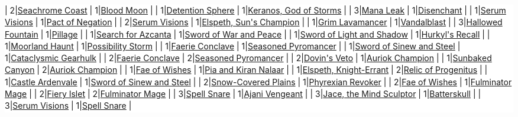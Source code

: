 |                    2|[Seachrome Coast](http://gatherer.wizards.com/Pages/Card/Details.aspx?multiverseid=209399)          |                    1|[Blood Moon](http://gatherer.wizards.com/Pages/Card/Details.aspx?multiverseid=45386)                |
|                    1|[Detention Sphere](http://gatherer.wizards.com/Pages/Card/Details.aspx?multiverseid=460139)         |                    1|[Keranos, God of Storms](http://gatherer.wizards.com/Pages/Card/Details.aspx?multiverseid=380442)   |
|                    3|[Mana Leak](http://gatherer.wizards.com/Pages/Card/Details.aspx?multiverseid=45242)                 |                    1|[Disenchant](http://gatherer.wizards.com/Pages/Card/Details.aspx?multiverseid=847)                  |
|                    1|[Serum Visions](http://gatherer.wizards.com/Pages/Card/Details.aspx?multiverseid=50145)             |                    1|[Pact of Negation](http://gatherer.wizards.com/Pages/Card/Details.aspx?multiverseid=442057)         |
|                    2|[Serum Visions](http://gatherer.wizards.com/Pages/Card/Details.aspx?multiverseid=50145)             |                    1|[Elspeth, Sun's Champion](http://gatherer.wizards.com/Pages/Card/Details.aspx?multiverseid=394361)  |
|                    1|[Grim Lavamancer](http://gatherer.wizards.com/Pages/Card/Details.aspx?multiverseid=430589)          |                    1|[Vandalblast](http://gatherer.wizards.com/Pages/Card/Details.aspx?multiverseid=405431)              |
|                    3|[Hallowed Fountain](http://gatherer.wizards.com/Pages/Card/Details.aspx?multiverseid=97071)         |                    1|[Pillage](http://gatherer.wizards.com/Pages/Card/Details.aspx?multiverseid=14755)                   |
|                    1|[Search for Azcanta](http://gatherer.wizards.com/Pages/Card/Details.aspx?multiverseid=435226)       |                    1|[Sword of War and Peace](http://gatherer.wizards.com/Pages/Card/Details.aspx?multiverseid=425822)   |
|                    1|[Sword of Light and Shadow](http://gatherer.wizards.com/Pages/Card/Details.aspx?multiverseid=47453) |                    1|[Hurkyl's Recall](http://gatherer.wizards.com/Pages/Card/Details.aspx?multiverseid=135260)          |
|                    1|[Moorland Haunt](http://gatherer.wizards.com/Pages/Card/Details.aspx?multiverseid=233239)           |                    1|[Possibility Storm](http://gatherer.wizards.com/Pages/Card/Details.aspx?multiverseid=369013)        |
|                    1|[Faerie Conclave](http://gatherer.wizards.com/Pages/Card/Details.aspx?multiverseid=106531)          |                    1|[Seasoned Pyromancer](http://gatherer.wizards.com/Pages/Card/Details.aspx?multiverseid=464094)      |
|                    1|[Sword of Sinew and Steel](http://gatherer.wizards.com/Pages/Card/Details.aspx?multiverseid=464177) |                    1|[Cataclysmic Gearhulk](http://gatherer.wizards.com/Pages/Card/Details.aspx?multiverseid=417582)     |
|                    2|[Faerie Conclave](http://gatherer.wizards.com/Pages/Card/Details.aspx?multiverseid=106531)          |                    2|[Seasoned Pyromancer](http://gatherer.wizards.com/Pages/Card/Details.aspx?multiverseid=464094)      |
|                    2|[Dovin's Veto](http://gatherer.wizards.com/Pages/Card/Details.aspx?multiverseid=461120)             |                    1|[Auriok Champion](http://gatherer.wizards.com/Pages/Card/Details.aspx?multiverseid=72921)           |
|                    1|[Sunbaked Canyon](http://gatherer.wizards.com/Pages/Card/Details.aspx?multiverseid=464196)          |                    2|[Auriok Champion](http://gatherer.wizards.com/Pages/Card/Details.aspx?multiverseid=72921)           |
|                    1|[Fae of Wishes](http://gatherer.wizards.com/Pages/Card/Details.aspx?multiverseid=473006)            |                    1|[Pia and Kiran Nalaar](http://gatherer.wizards.com/Pages/Card/Details.aspx?multiverseid=442783)     |
|                    1|[Elspeth, Knight-Errant](http://gatherer.wizards.com/Pages/Card/Details.aspx?multiverseid=174859)   |                    2|[Relic of Progenitus](http://gatherer.wizards.com/Pages/Card/Details.aspx?multiverseid=174824)      |
|                    1|[Castle Ardenvale](http://gatherer.wizards.com/Pages/Card/Details.aspx?multiverseid=473200)         |                    1|[Sword of Sinew and Steel](http://gatherer.wizards.com/Pages/Card/Details.aspx?multiverseid=464177) |
|                    2|[Snow-Covered Plains](http://gatherer.wizards.com/Pages/Card/Details.aspx?multiverseid=121267)      |                    1|[Phyrexian Revoker](http://gatherer.wizards.com/Pages/Card/Details.aspx?multiverseid=383343)        |
|                    2|[Fae of Wishes](http://gatherer.wizards.com/Pages/Card/Details.aspx?multiverseid=473006)            |                    1|[Fulminator Mage](http://gatherer.wizards.com/Pages/Card/Details.aspx?multiverseid=397686)          |
|                    2|[Fiery Islet](http://gatherer.wizards.com/Pages/Card/Details.aspx?multiverseid=464187)              |                    2|[Fulminator Mage](http://gatherer.wizards.com/Pages/Card/Details.aspx?multiverseid=397686)          |
|                    3|[Spell Snare](http://gatherer.wizards.com/Pages/Card/Details.aspx?multiverseid=446100)              |                    1|[Ajani Vengeant](http://gatherer.wizards.com/Pages/Card/Details.aspx?multiverseid=174852)           |
|                    3|[Jace, the Mind Sculptor](http://gatherer.wizards.com/Pages/Card/Details.aspx?multiverseid=442051)  |                    1|[Batterskull](http://gatherer.wizards.com/Pages/Card/Details.aspx?multiverseid=233055)              |
|                    3|[Serum Visions](http://gatherer.wizards.com/Pages/Card/Details.aspx?multiverseid=50145)             |                    1|[Spell Snare](http://gatherer.wizards.com/Pages/Card/Details.aspx?multiverseid=446100)              |